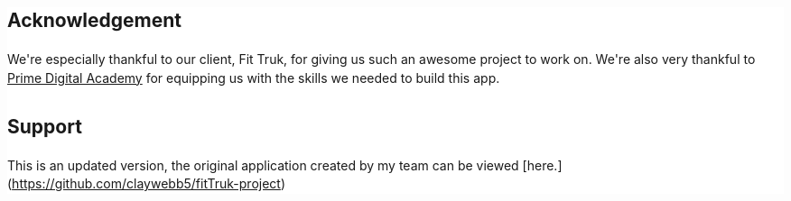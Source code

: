 
## Acknowledgement
We're especially thankful to our client, Fit Truk, for giving us such an awesome project to work on. We're also very thankful to [Prime Digital Academy](www.primeacademy.io) for equipping us with the skills we needed to build this app.


## Support
This is an updated version, the original application created by my team can be viewed [here.] (https://github.com/claywebb5/fitTruk-project)
